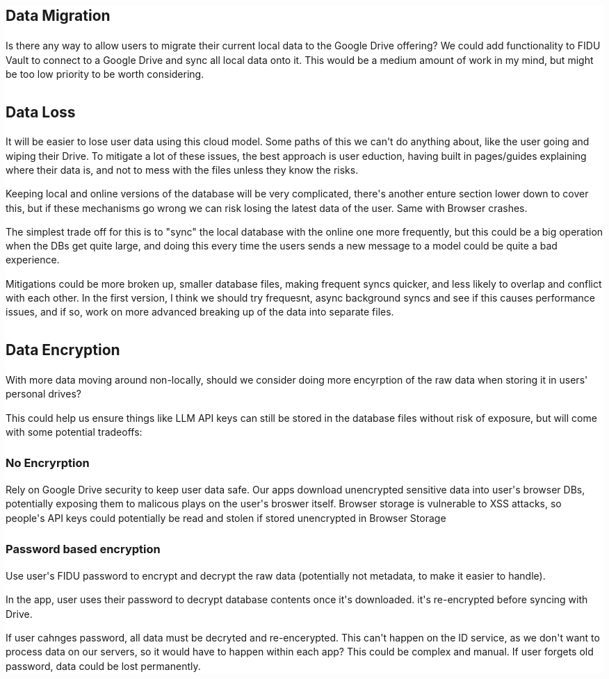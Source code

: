 ## Data Migration

Is there any way to allow users to migrate their current local data to the Google Drive offering?
We could add functionality to FIDU Vault to connect to a Google Drive and sync all local data onto it. This would be a medium amount of work in my mind, but might be too low priority to be worth considering.

## Data Loss

It will be easier to lose user data using this cloud model. Some paths of this we can't do anything about, like the user going and wiping their Drive. To mitigate a lot of these issues, the best approach is user eduction, having built in pages/guides explaining where their data is, and not to mess with the files unless they know the risks.

Keeping local and online versions of the database will be very complicated, there's another enture section lower down to cover this, but if these mechanisms go wrong we can risk losing the latest data of the user. Same with Browser crashes.

The simplest trade off for this is to "sync" the local database with the online one more frequently, but this could be a big operation when the DBs get quite large, and doing this every time the users sends a new message to a model could be quite a bad experience.

Mitigations could be more broken up, smaller database files, making frequent syncs quicker, and less likely to overlap and conflict with each other. In the first version, I think we should try frequesnt, async background syncs and see if this causes performance issues, and if so, work on more advanced breaking up of the data into separate files.

## Data Encryption

With more data moving around non-locally, should we consider doing more encyrption of the raw data when storing it in users' personal drives?

This could help us ensure things like LLM API keys can still be stored in the database files without risk of exposure, but will come with some potential tradeoffs:

### No Encryrption

Rely on Google Drive security to keep user data safe. Our apps download unencrypted sensitive data into user's browser DBs, potentially exposing them to malicous plays on the user's broswer itself. Browser storage is vulnerable to XSS attacks, so people's API keys could potentially be read and stolen if stored unencrypted in Browser Storage

### Password based encryption

Use user's FIDU password to encrypt and decrypt the raw data (potentially not metadata, to make it easier to handle).

In the app, user uses their password to decrypt database contents once it's downloaded. it's re-encrypted before syncing with Drive.

If user cahnges password, all data must be decryted and re-encerypted. This can't happen on the ID service, as we don't want to process data on our servers, so it would have to happen within each app? This could be complex and manual. If user forgets old password, data could be lost permanently.
